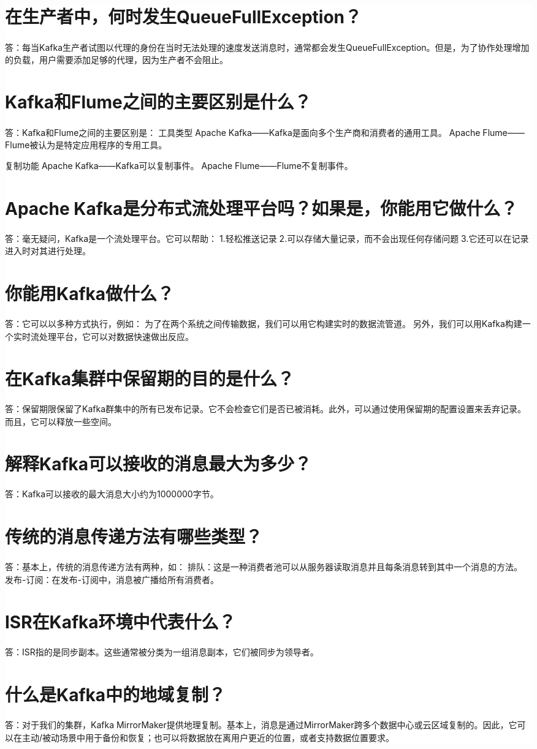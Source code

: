 # 在生产者中，何时发生QueueFullException？
答：每当Kafka生产者试图以代理的身份在当时无法处理的速度发送消息时，通常都会发生QueueFullException。但是，为了协作处理增加的负载，用户需要添加足够的代理，因为生产者不会阻止。



# Kafka和Flume之间的主要区别是什么？
答：Kafka和Flume之间的主要区别是：
工具类型
Apache Kafka——Kafka是面向多个生产商和消费者的通用工具。
Apache Flume——Flume被认为是特定应用程序的专用工具。

复制功能
Apache Kafka——Kafka可以复制事件。
Apache Flume——Flume不复制事件。

# Apache Kafka是分布式流处理平台吗？如果是，你能用它做什么？
答：毫无疑问，Kafka是一个流处理平台。它可以帮助：
1.轻松推送记录
2.可以存储大量记录，而不会出现任何存储问题
3.它还可以在记录进入时对其进行处理。


# 你能用Kafka做什么？
答：它可以以多种方式执行，例如：
为了在两个系统之间传输数据，我们可以用它构建实时的数据流管道。
另外，我们可以用Kafka构建一个实时流处理平台，它可以对数据快速做出反应。

# 在Kafka集群中保留期的目的是什么？
答：保留期限保留了Kafka群集中的所有已发布记录。它不会检查它们是否已被消耗。此外，可以通过使用保留期的配置设置来丢弃记录。而且，它可以释放一些空间。

# 解释Kafka可以接收的消息最大为多少？
答：Kafka可以接收的最大消息大小约为1000000字节。

# 传统的消息传递方法有哪些类型？
答：基本上，传统的消息传递方法有两种，如：
排队：这是一种消费者池可以从服务器读取消息并且每条消息转到其中一个消息的方法。
发布-订阅：在发布-订阅中，消息被广播给所有消费者。

# ISR在Kafka环境中代表什么？
答：ISR指的是同步副本。这些通常被分类为一组消息副本，它们被同步为领导者。

# 什么是Kafka中的地域复制？
答：对于我们的集群，Kafka MirrorMaker提供地理复制。基本上，消息是通过MirrorMaker跨多个数据中心或云区域复制的。因此，它可以在主动/被动场景中用于备份和恢复；也可以将数据放在离用户更近的位置，或者支持数据位置要求。

